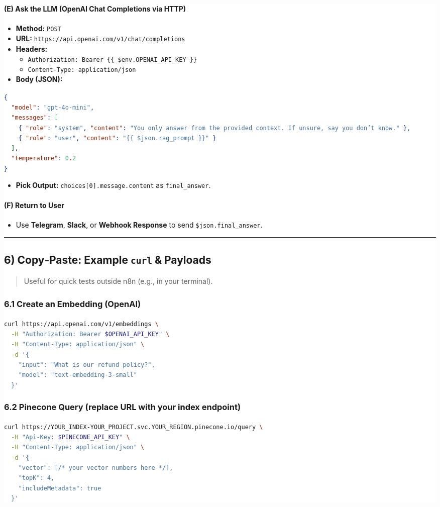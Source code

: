 #### (E) Ask the LLM (OpenAI Chat Completions via HTTP)
- **Method:** `POST`  
- **URL:** `https://api.openai.com/v1/chat/completions`  
- **Headers:**  
  - `Authorization: Bearer {{ $env.OPENAI_API_KEY }}`  
  - `Content-Type: application/json`
- **Body (JSON):**
```json
{
  "model": "gpt-4o-mini",
  "messages": [
    { "role": "system", "content": "You only answer from the provided context. If unsure, say you don’t know." },
    { "role": "user", "content": "{{ $json.rag_prompt }}" }
  ],
  "temperature": 0.2
}
```
- **Pick Output:** `choices[0].message.content` as `final_answer`.

#### (F) Return to User
- Use **Telegram**, **Slack**, or **Webhook Response** to send `$json.final_answer`.

---

## 6) Copy‑Paste: Example `curl` & Payloads

> Useful for quick tests outside n8n (e.g., in your terminal).

### 6.1 Create an Embedding (OpenAI)
```bash
curl https://api.openai.com/v1/embeddings \
  -H "Authorization: Bearer $OPENAI_API_KEY" \
  -H "Content-Type: application/json" \
  -d '{
    "input": "What is our refund policy?",
    "model": "text-embedding-3-small"
  }'
```

### 6.2 Pinecone Query (replace URL with your index endpoint)
```bash
curl https://YOUR_INDEX-YOUR_PROJECT.svc.YOUR_REGION.pinecone.io/query \
  -H "Api-Key: $PINECONE_API_KEY" \
  -H "Content-Type: application/json" \
  -d '{
    "vector": [/* your vector numbers here */],
    "topK": 4,
    "includeMetadata": true
  }'
```
